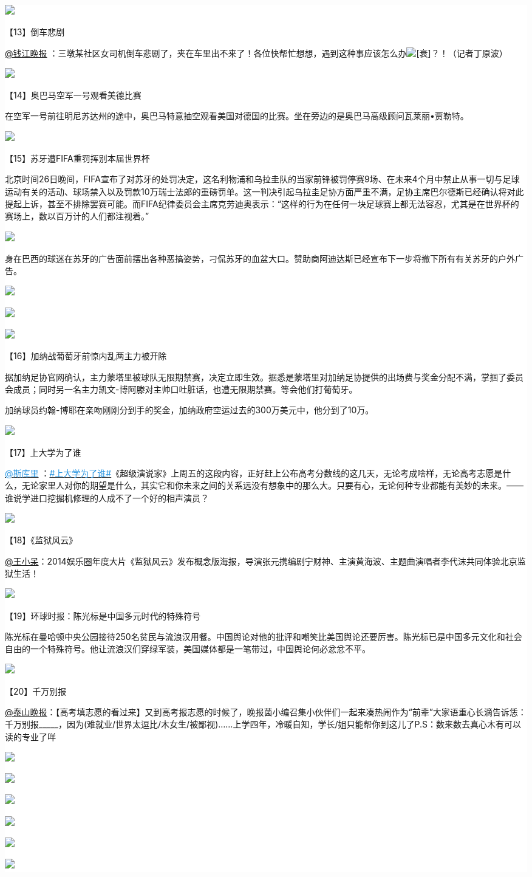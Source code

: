 <p><img style="BORDER-BOTTOM-COLOR: #000000; BORDER-TOP-COLOR: #000000; BORDER-RIGHT-COLOR: #000000; BORDER-LEFT-COLOR: #000000" border="0" src="http://ptimg.org:88/dapenti/DRznTbpO/b7mZk.jpg"></p>
<p>【13】倒车悲剧</p>
<div class="WB_info">
<a class="WB_name S_func3" title="钱江晚报" href="http://weibo.com/qjwb" node-type="feed_list_originNick" usercard="id=1700720163" nick-name="钱江晚报">@钱江晚报</a> ：三墩某社区女司机倒车悲剧了，夹在车里出不来了！各位快帮忙想想，遇到这种事应该怎么办<img title="[衰]" alt="[衰]" src="http://img.t.sinajs.cn/t4/appstyle/expression/ext/normal/af/cry.gif" render="ext" type="face">？！（记者丁原波）</div>
<p><img style="BORDER-BOTTOM-COLOR: #000000; BORDER-TOP-COLOR: #000000; BORDER-RIGHT-COLOR: #000000; BORDER-LEFT-COLOR: #000000" border="0" src="http://ptimg.org:88/dapenti/DRzxsjK9/xUqFW.jpg"></p>
<p>【14】奥巴马空军一号观看美德比赛</p>
<p>在空军一号前往明尼苏达州的途中，奥巴马特意抽空观看美国对德国的比赛。坐在旁边的是奥巴马高级顾问瓦莱丽&#8226;贾勒特。</p>
<p><img style="BORDER-BOTTOM-COLOR: #000000; BORDER-TOP-COLOR: #000000; BORDER-RIGHT-COLOR: #000000; BORDER-LEFT-COLOR: #000000" border="0" src="http://ptimg.org:88/dapenti/DRyB4F8s/14vOO6.jpg"></p>
<p>【15】苏牙遭FIFA重罚挥别本届世界杯</p>
<p>北京时间26日晚间，FIFA宣布了对苏牙的处罚决定，这名利物浦和乌拉圭队的当家前锋被罚停赛9场、在未来4个月中禁止从事一切与足球运动有关的活动、球场禁入以及罚款10万瑞士法郎的重磅罚单。这一判决引起乌拉圭足协方面严重不满，足协主席巴尔德斯已经确认将对此提起上诉，甚至不排除罢赛可能。而FIFA纪律委员会主席克劳迪奥表示：“这样的行为在任何一块足球赛上都无法容忍，尤其是在世界杯的赛场上，数以百万计的人们都注视着。”</p>
<p><img style="BORDER-BOTTOM-COLOR: #000000; BORDER-TOP-COLOR: #000000; BORDER-RIGHT-COLOR: #000000; BORDER-LEFT-COLOR: #000000" border="0" src="http://ptimg.org:88/dapenti/DRyB5V5D/98Ulj.jpg"></p>
<p>身在巴西的球迷在苏牙的广告面前摆出各种恶搞姿势，刁侃苏牙的血盆大口。赞助商阿迪达斯已经宣布下一步将撤下所有有关苏牙的户外广告。</p>
<p><img style="BORDER-BOTTOM-COLOR: #000000; BORDER-TOP-COLOR: #000000; BORDER-RIGHT-COLOR: #000000; BORDER-LEFT-COLOR: #000000" border="0" src="http://ptimg.org:88/dapenti/DRyBeEMS/DlIqA.jpg"></p>
<p><img style="BORDER-BOTTOM-COLOR: #000000; BORDER-TOP-COLOR: #000000; BORDER-RIGHT-COLOR: #000000; BORDER-LEFT-COLOR: #000000" border="0" src="http://ptimg.org:88/dapenti/DRyBfzLQ/VU1L6.jpg"></p>
<p><img style="BORDER-BOTTOM-COLOR: #000000; BORDER-TOP-COLOR: #000000; BORDER-RIGHT-COLOR: #000000; BORDER-LEFT-COLOR: #000000" border="0" src="http://ptimg.org:88/dapenti/DRyBfw6K/nReHn.jpg"></p>
<p>【16】加纳战葡萄牙前惊内乱两主力被开除</p>
<p>据加纳足协官网确认，主力蒙塔里被球队无限期禁赛，决定立即生效。据悉是蒙塔里对加纳足协提供的出场费与奖金分配不满，掌掴了委员会成员；同时另一名主力凯文-博阿滕对主帅口吐脏话，也遭无限期禁赛。等会他们打葡萄牙。</p>
<p>加纳球员约翰-博耶在亲吻刚刚分到手的奖金，加纳政府空运过去的300万美元中，他分到了10万。 </p>
<p><img style="BORDER-BOTTOM-COLOR: #000000; BORDER-TOP-COLOR: #000000; BORDER-RIGHT-COLOR: #000000; BORDER-LEFT-COLOR: #000000" border="0" src="http://ptimg.org:88/dapenti/DRyx2OxH/lB7K7.jpg"></p>
<p>【17】上大学为了谁</p>
<div class="WB_info">
<a class="WB_name S_func3" title="斯库里" href="http://weibo.com/u/1820578701" node-type="feed_list_originNick" usercard="id=1820578701" nick-name="斯库里"><font color="#2b96e1">@斯库里</font></a> ：<a class="a_topic" href="http://huati.weibo.com/k/%E4%B8%8A%E5%A4%A7%E5%AD%A6%E4%B8%BA%E4%BA%86%E8%B0%81?from=501" render="ext" extra-data="type=topic"><font color="#2b96e1">#上大学为了谁#</font></a>《超级演说家》上周五的这段内容，正好赶上公布高考分数线的这几天，无论考成啥样，无论高考志愿是什么，无论家里人对你的期望是什么，其实它和你未来之间的关系远没有想象中的那么大。只要有心，无论何种专业都能有美妙的未来。——谁说学进口挖掘机修理的人成不了一个好的相声演员？</div>
<p><img style="BORDER-BOTTOM-COLOR: #000000; BORDER-TOP-COLOR: #000000; BORDER-RIGHT-COLOR: #000000; BORDER-LEFT-COLOR: #000000" border="0" src="http://ww1.sinaimg.cn/bmiddle/6c83d38djw1ehspj1lbanj20nk1ore0b.jpg"></p>
<p>【18】《监狱风云》</p>
<div class="WB_info">
<a class="WB_name S_func3" title="王小呆" href="http://weibo.com/czxd" node-type="feed_list_originNick" usercard="id=1705901331" nick-name="王小呆">@王小呆</a>：2014娱乐圈年度大片《监狱风云》发布概念版海报，导演张元携编剧宁财神、主演黄海波、主题曲演唱者李代沫共同体验北京监狱生活！</div>
<p><img style="BORDER-BOTTOM-COLOR: #000000; BORDER-TOP-COLOR: #000000; BORDER-RIGHT-COLOR: #000000; BORDER-LEFT-COLOR: #000000" border="0" src="http://ptimg.org:88/dapenti/DRyuedTH/N8pVO.jpg"></p>
<p>【19】环球时报：陈光标是中国多元时代的特殊符号</p>
<p>陈光标在曼哈顿中央公园接待250名贫民与流浪汉用餐。中国舆论对他的批评和嘲笑比美国舆论还要厉害。陈光标已是中国多元文化和社会自由的一个特殊符号。他让流浪汉们穿绿军装，美国媒体都是一笔带过，中国舆论何必忿忿不平。 </p>
<p><img style="BORDER-BOTTOM-COLOR: #000000; BORDER-TOP-COLOR: #000000; BORDER-RIGHT-COLOR: #000000; BORDER-LEFT-COLOR: #000000" border="0" src="http://ptimg.org:88/dapenti/DRyWotLD/LrpR0.jpg"></p>
<p>【20】千万别报</p>
<p><a class="WB_name S_func3" title="泰山晚报" href="http://weibo.com/tsck" node-type="feed_list_originNick" usercard="id=1727472420" nick-name="泰山晚报">@泰山晚报</a><a href="http://verified.weibo.com/verify" target="_blank"></a>：【高考填志愿的看过来】又到高考报志愿的时候了，晚报菌小编召集小伙伴们一起来凑热闹作为“前辈”大家语重心长滴告诉恁：千万别报_____，因为(难就业/世界太逗比/木女生/被鄙视)……上学四年，冷暖自知，学长/姐只能帮你到这儿了P.S：数来数去真心木有可以读的专业了咩</p>
<p><img style="BORDER-BOTTOM-COLOR: #000000; BORDER-TOP-COLOR: #000000; BORDER-RIGHT-COLOR: #000000; BORDER-LEFT-COLOR: #000000" border="0" src="http://ptimg.org:88/dapenti/DRzSwyF8/13v3v2.jpg"></p>
<p><img style="BORDER-BOTTOM-COLOR: #000000; BORDER-TOP-COLOR: #000000; BORDER-RIGHT-COLOR: #000000; BORDER-LEFT-COLOR: #000000" border="0" src="http://ptimg.org:88/dapenti/DRzSEoVi/10ZkEM.jpg"></p>
<p><img style="BORDER-BOTTOM-COLOR: #000000; BORDER-TOP-COLOR: #000000; BORDER-RIGHT-COLOR: #000000; BORDER-LEFT-COLOR: #000000" border="0" src="http://ptimg.org:88/dapenti/DRzSEzhK/dEuhK.jpg"></p>
<p><a><img style="BORDER-BOTTOM-COLOR: #000000; BORDER-TOP-COLOR: #000000; BORDER-RIGHT-COLOR: #000000; BORDER-LEFT-COLOR: #000000" border="0" src="http://ptimg.org:88/dapenti/DRzSEXVF/5zXaq.jpg"></a></p>
<p><img style="BORDER-BOTTOM-COLOR: #000000; BORDER-TOP-COLOR: #000000; BORDER-RIGHT-COLOR: #000000; BORDER-LEFT-COLOR: #000000" border="0" src="http://ptimg.org:88/dapenti/DRzSGVrI/FELN4.jpg"></p>
<p><img style="BORDER-BOTTOM-COLOR: #000000; BORDER-TOP-COLOR: #000000; BORDER-RIGHT-COLOR: #000000; BORDER-LEFT-COLOR: #000000" border="0" src="http://ptimg.org:88/dapenti/DRzSIgvy/67Hv6.jpg"></p>